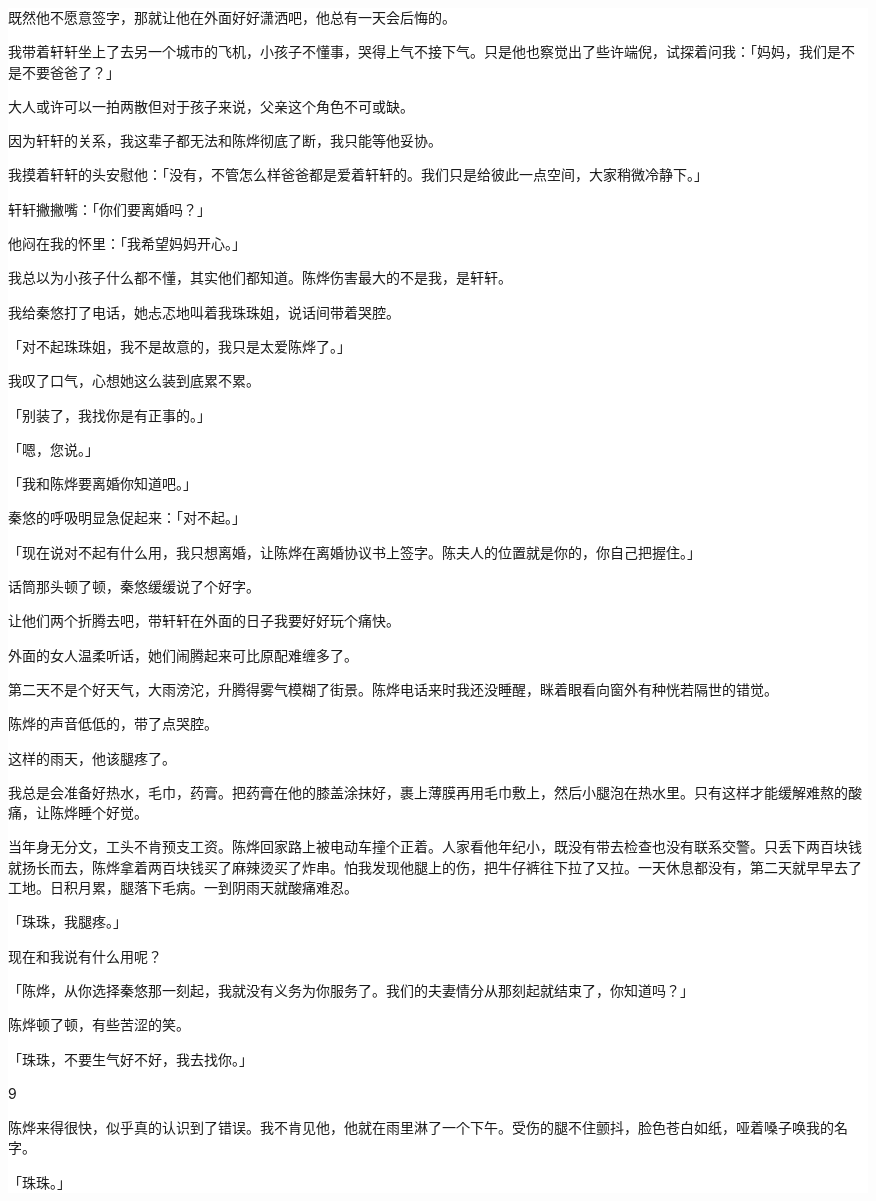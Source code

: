 既然他不愿意签字，那就让他在外面好好潇洒吧，他总有一天会后悔的。

我带着轩轩坐上了去另一个城市的飞机，小孩子不懂事，哭得上气不接下气。只是他也察觉出了些许端倪，试探着问我：「妈妈，我们是不是不要爸爸了？」

大人或许可以一拍两散但对于孩子来说，父亲这个角色不可或缺。

因为轩轩的关系，我这辈子都无法和陈烨彻底了断，我只能等他妥协。

我摸着轩轩的头安慰他：「没有，不管怎么样爸爸都是爱着轩轩的。我们只是给彼此一点空间，大家稍微冷静下。」

轩轩撇撇嘴：「你们要离婚吗？」

他闷在我的怀里：「我希望妈妈开心。」

我总以为小孩子什么都不懂，其实他们都知道。陈烨伤害最大的不是我，是轩轩。

我给秦悠打了电话，她忐忑地叫着我珠珠姐，说话间带着哭腔。

「对不起珠珠姐，我不是故意的，我只是太爱陈烨了。」

我叹了口气，心想她这么装到底累不累。

「别装了，我找你是有正事的。」

「嗯，您说。」

「我和陈烨要离婚你知道吧。」

秦悠的呼吸明显急促起来：「对不起。」

「现在说对不起有什么用，我只想离婚，让陈烨在离婚协议书上签字。陈夫人的位置就是你的，你自己把握住。」

话筒那头顿了顿，秦悠缓缓说了个好字。

让他们两个折腾去吧，带轩轩在外面的日子我要好好玩个痛快。

外面的女人温柔听话，她们闹腾起来可比原配难缠多了。

第二天不是个好天气，大雨滂沱，升腾得雾气模糊了街景。陈烨电话来时我还没睡醒，眯着眼看向窗外有种恍若隔世的错觉。

陈烨的声音低低的，带了点哭腔。

这样的雨天，他该腿疼了。

我总是会准备好热水，毛巾，药膏。把药膏在他的膝盖涂抹好，裹上薄膜再用毛巾敷上，然后小腿泡在热水里。只有这样才能缓解难熬的酸痛，让陈烨睡个好觉。

当年身无分文，工头不肯预支工资。陈烨回家路上被电动车撞个正着。人家看他年纪小，既没有带去检查也没有联系交警。只丢下两百块钱就扬长而去，陈烨拿着两百块钱买了麻辣烫买了炸串。怕我发现他腿上的伤，把牛仔裤往下拉了又拉。一天休息都没有，第二天就早早去了工地。日积月累，腿落下毛病。一到阴雨天就酸痛难忍。

「珠珠，我腿疼。」

现在和我说有什么用呢？

「陈烨，从你选择秦悠那一刻起，我就没有义务为你服务了。我们的夫妻情分从那刻起就结束了，你知道吗？」

陈烨顿了顿，有些苦涩的笑。

「珠珠，不要生气好不好，我去找你。」

9

陈烨来得很快，似乎真的认识到了错误。我不肯见他，他就在雨里淋了一个下午。受伤的腿不住颤抖，脸色苍白如纸，哑着嗓子唤我的名字。

「珠珠。」
